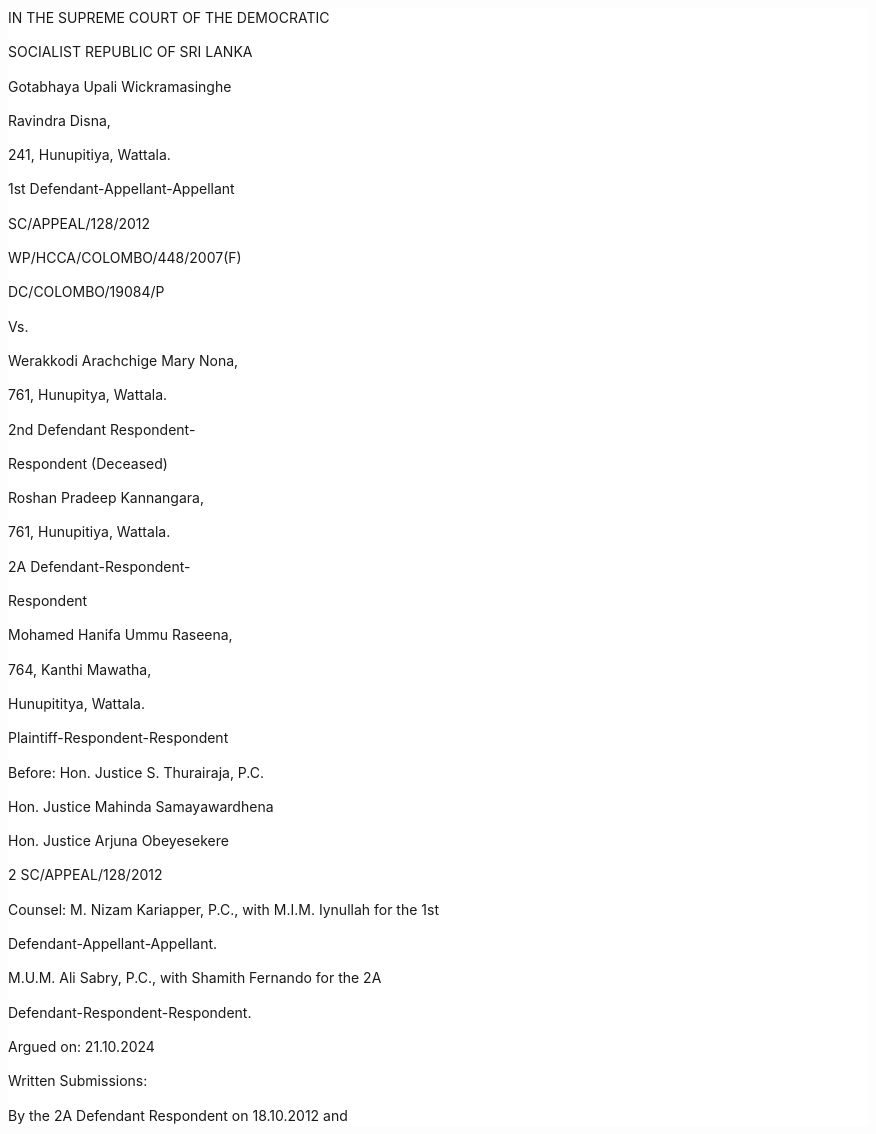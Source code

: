 IN THE SUPREME COURT OF THE DEMOCRATIC

SOCIALIST REPUBLIC OF SRI LANKA

Gotabhaya Upali Wickramasinghe

Ravindra Disna,

241, Hunupitiya, Wattala.

1st Defendant-Appellant-Appellant

SC/APPEAL/128/2012

WP/HCCA/COLOMBO/448/2007(F)

DC/COLOMBO/19084/P

Vs.

Werakkodi Arachchige Mary Nona,

761, Hunupitya, Wattala.

2nd Defendant Respondent-

Respondent (Deceased)

Roshan Pradeep Kannangara,

761, Hunupitiya, Wattala.

2A Defendant-Respondent-

Respondent

Mohamed Hanifa Ummu Raseena,

764, Kanthi Mawatha,

Hunupititya, Wattala.

Plaintiff-Respondent-Respondent

Before: Hon. Justice S. Thurairaja, P.C.

Hon. Justice Mahinda Samayawardhena

Hon. Justice Arjuna Obeyesekere

2 SC/APPEAL/128/2012

Counsel: M. Nizam Kariapper, P.C., with M.I.M. Iynullah for the 1st

Defendant-Appellant-Appellant.

M.U.M. Ali Sabry, P.C., with Shamith Fernando for the 2A

Defendant-Respondent-Respondent.

Argued on: 21.10.2024

Written Submissions:

By the 2A Defendant Respondent on 18.10.2012 and
